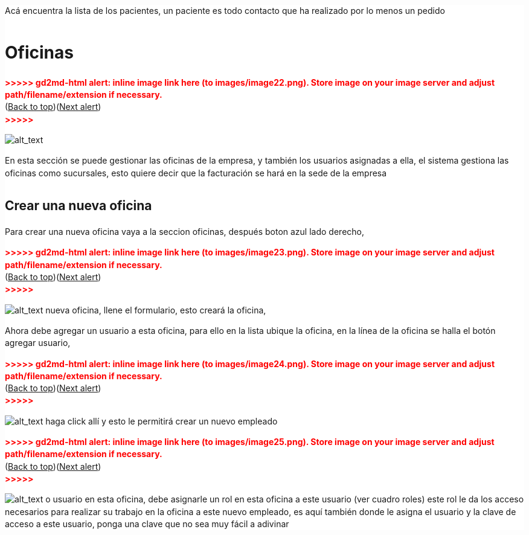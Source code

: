 
Acá encuentra la lista de los pacientes, un paciente es todo contacto que ha realizado por lo menos un pedido


# Oficinas 



<p id="gdcalert22" ><span style="color: red; font-weight: bold">>>>>>  gd2md-html alert: inline image link here (to images/image22.png). Store image on your image server and adjust path/filename/extension if necessary. </span><br>(<a href="#">Back to top</a>)(<a href="#gdcalert23">Next alert</a>)<br><span style="color: red; font-weight: bold">>>>>> </span></p>


![alt_text](images/image22.png "image_tooltip")


En esta sección se puede gestionar las oficinas de la empresa, y también los usuarios asignadas a ella, el sistema gestiona las oficinas como sucursales, esto quiere decir que la facturación se hará en la sede de la empresa 


## Crear una nueva oficina 

Para crear una nueva oficina vaya a la seccion oficinas, después boton azul lado derecho, 



<p id="gdcalert23" ><span style="color: red; font-weight: bold">>>>>>  gd2md-html alert: inline image link here (to images/image23.png). Store image on your image server and adjust path/filename/extension if necessary. </span><br>(<a href="#">Back to top</a>)(<a href="#gdcalert24">Next alert</a>)<br><span style="color: red; font-weight: bold">>>>>> </span></p>


![alt_text](images/image23.png "image_tooltip")
 nueva oficina, llene el formulario, esto creará la oficina, 

Ahora debe agregar un usuario a esta oficina, para ello en la lista ubique la oficina, en la línea de la oficina se halla el botón agregar usuario, 



<p id="gdcalert24" ><span style="color: red; font-weight: bold">>>>>>  gd2md-html alert: inline image link here (to images/image24.png). Store image on your image server and adjust path/filename/extension if necessary. </span><br>(<a href="#">Back to top</a>)(<a href="#gdcalert25">Next alert</a>)<br><span style="color: red; font-weight: bold">>>>>> </span></p>


![alt_text](images/image24.png "image_tooltip")
 haga click allí y esto le permitirá crear un nuevo empleado 

<p id="gdcalert25" ><span style="color: red; font-weight: bold">>>>>>  gd2md-html alert: inline image link here (to images/image25.png). Store image on your image server and adjust path/filename/extension if necessary. </span><br>(<a href="#">Back to top</a>)(<a href="#gdcalert26">Next alert</a>)<br><span style="color: red; font-weight: bold">>>>>> </span></p>


![alt_text](images/image25.png "image_tooltip")
o usuario en esta oficina, debe asignarle un rol en esta oficina a este usuario (ver cuadro roles)  este rol le da los acceso necesarios para realizar su trabajo en la oficina a este nuevo empleado, es aquí también donde le asigna el usuario y la clave de acceso a este usuario, ponga una clave que no sea muy fácil a adivinar 
